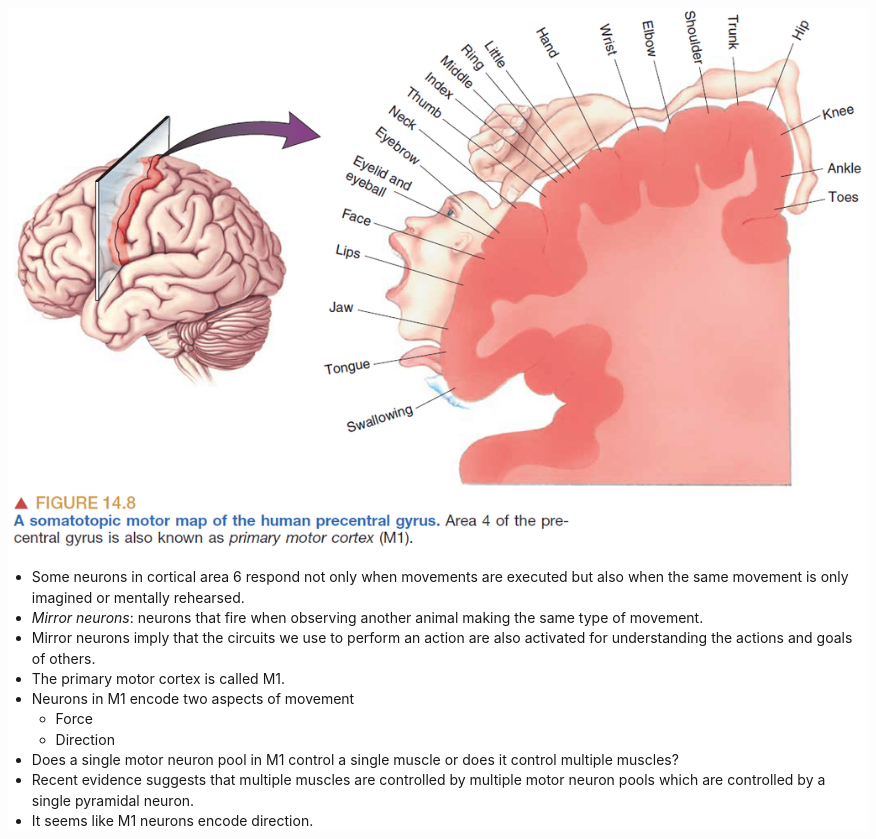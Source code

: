 ![Figure 14.8](figure14-8.png)
- Some neurons in cortical area 6 respond not only when movements are executed but also when the same movement is only imagined or mentally rehearsed.
- *Mirror neurons*: neurons that fire when observing another animal making the same type of movement.
- Mirror neurons imply that the circuits we use to perform an action are also activated for understanding the actions and goals of others.
- The primary motor cortex is called M1.
- Neurons in M1 encode two aspects of movement
    - Force
    - Direction
- Does a single motor neuron pool in M1 control a single muscle or does it control multiple muscles?
- Recent evidence suggests that multiple muscles are controlled by multiple motor neuron pools which are controlled by a single pyramidal neuron.
- It seems like M1 neurons encode direction.